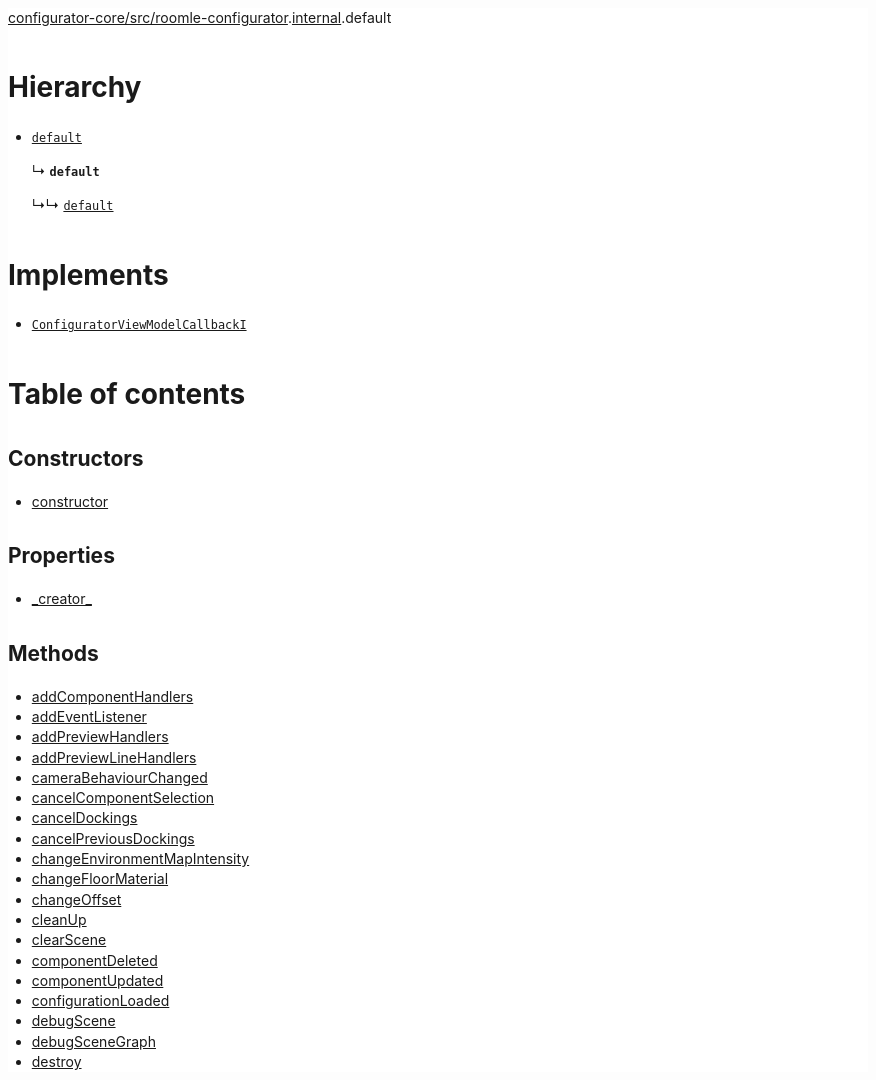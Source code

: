 [configurator-core/src/roomle-configurator](../modules/configurator_core_src_roomle_configurator.md).[internal](../modules/configurator_core_src_roomle_configurator._internal_.md).default

# Hierarchy

- [`default`](configurator_core_src_roomle_configurator._internal_.default-14.md)

  ↳ **`default`**

  ↳↳ [`default`](planner_core_src_roomle_planner._internal_.default.md)

# Implements

- [`ConfiguratorViewModelCallbackI`](../interfaces/configurator_core_src_roomle_configurator._internal_.ConfiguratorViewModelCallbackI.md)

# Table of contents

## Constructors

- [constructor](configurator_core_src_roomle_configurator._internal_.default-10.md#constructor)

## Properties

- [\_creator\_](configurator_core_src_roomle_configurator._internal_.default-10.md#_creator_)

## Methods

- [addComponentHandlers](configurator_core_src_roomle_configurator._internal_.default-10.md#addcomponenthandlers)
- [addEventListener](configurator_core_src_roomle_configurator._internal_.default-10.md#addeventlistener)
- [addPreviewHandlers](configurator_core_src_roomle_configurator._internal_.default-10.md#addpreviewhandlers)
- [addPreviewLineHandlers](configurator_core_src_roomle_configurator._internal_.default-10.md#addpreviewlinehandlers)
- [cameraBehaviourChanged](configurator_core_src_roomle_configurator._internal_.default-10.md#camerabehaviourchanged)
- [cancelComponentSelection](configurator_core_src_roomle_configurator._internal_.default-10.md#cancelcomponentselection)
- [cancelDockings](configurator_core_src_roomle_configurator._internal_.default-10.md#canceldockings)
- [cancelPreviousDockings](configurator_core_src_roomle_configurator._internal_.default-10.md#cancelpreviousdockings)
- [changeEnvironmentMapIntensity](configurator_core_src_roomle_configurator._internal_.default-10.md#changeenvironmentmapintensity)
- [changeFloorMaterial](configurator_core_src_roomle_configurator._internal_.default-10.md#changefloormaterial)
- [changeOffset](configurator_core_src_roomle_configurator._internal_.default-10.md#changeoffset)
- [cleanUp](configurator_core_src_roomle_configurator._internal_.default-10.md#cleanup)
- [clearScene](configurator_core_src_roomle_configurator._internal_.default-10.md#clearscene)
- [componentDeleted](configurator_core_src_roomle_configurator._internal_.default-10.md#componentdeleted)
- [componentUpdated](configurator_core_src_roomle_configurator._internal_.default-10.md#componentupdated)
- [configurationLoaded](configurator_core_src_roomle_configurator._internal_.default-10.md#configurationloaded)
- [debugScene](configurator_core_src_roomle_configurator._internal_.default-10.md#debugscene)
- [debugSceneGraph](configurator_core_src_roomle_configurator._internal_.default-10.md#debugscenegraph)
- [destroy](configurator_core_src_roomle_configurator._internal_.default-10.md#destroy)